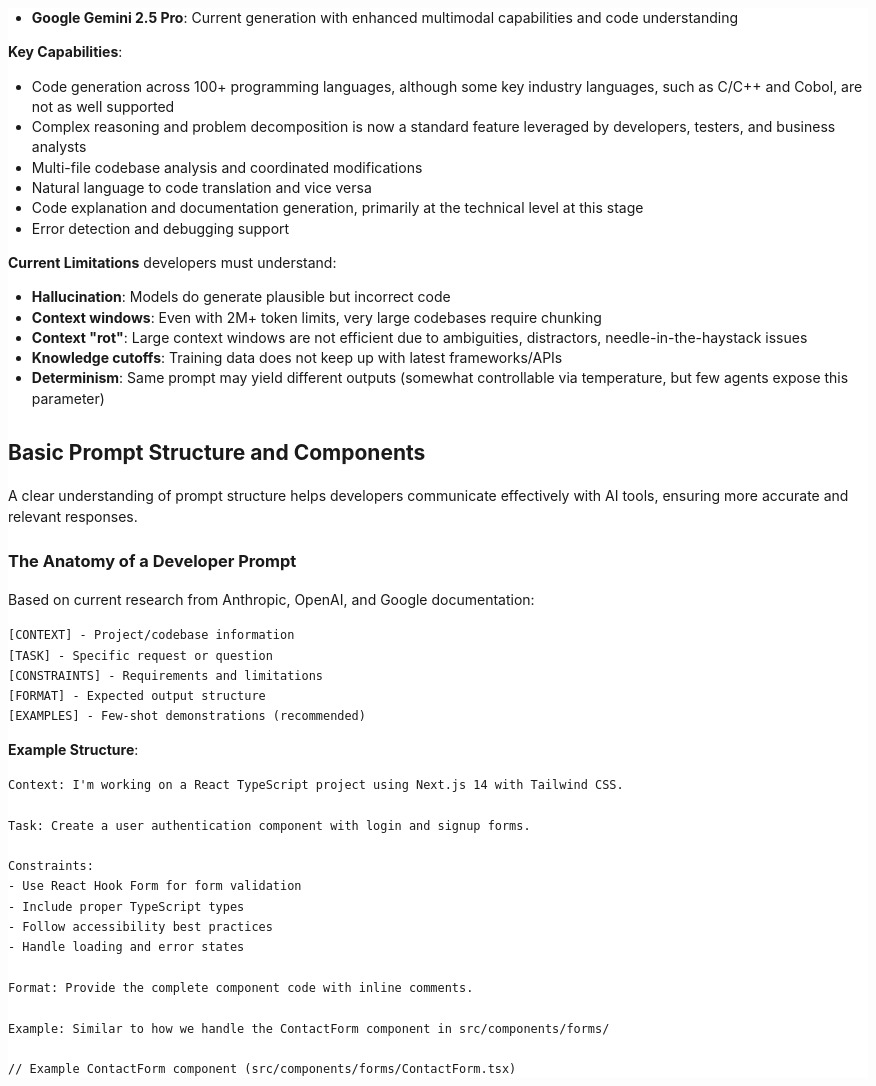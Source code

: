 - **Google Gemini 2.5 Pro**: Current generation with enhanced multimodal capabilities and code understanding

**Key Capabilities**:

- Code generation across 100+ programming languages, although some key industry languages, such as C/C++ and Cobol, are not as well supported
- Complex reasoning and problem decomposition is now a standard feature leveraged by developers, testers, and business analysts
- Multi-file codebase analysis and coordinated modifications
- Natural language to code translation and vice versa
- Code explanation and documentation generation, primarily at the technical level at this stage
- Error detection and debugging support

**Current Limitations** developers must understand:

- **Hallucination**: Models do generate plausible but incorrect code
- **Context windows**: Even with 2M+ token limits, very large codebases require chunking
- **Context "rot"**: Large context windows are not efficient due to ambiguities, distractors, needle-in-the-haystack issues
- **Knowledge cutoffs**: Training data does not keep up with latest frameworks/APIs
- **Determinism**: Same prompt may yield different outputs (somewhat controllable via temperature, but few agents expose this parameter)

## Basic Prompt Structure and Components

A clear understanding of prompt structure helps developers communicate effectively with AI tools, ensuring more accurate and relevant responses.

### The Anatomy of a Developer Prompt  

Based on current research from Anthropic, OpenAI, and Google documentation:

```
[CONTEXT] - Project/codebase information
[TASK] - Specific request or question  
[CONSTRAINTS] - Requirements and limitations
[FORMAT] - Expected output structure
[EXAMPLES] - Few-shot demonstrations (recommended)
```

**Example Structure**:

```
Context: I'm working on a React TypeScript project using Next.js 14 with Tailwind CSS.

Task: Create a user authentication component with login and signup forms.

Constraints: 
- Use React Hook Form for form validation
- Include proper TypeScript types
- Follow accessibility best practices
- Handle loading and error states

Format: Provide the complete component code with inline comments.

Example: Similar to how we handle the ContactForm component in src/components/forms/

// Example ContactForm component (src/components/forms/ContactForm.tsx)
```
